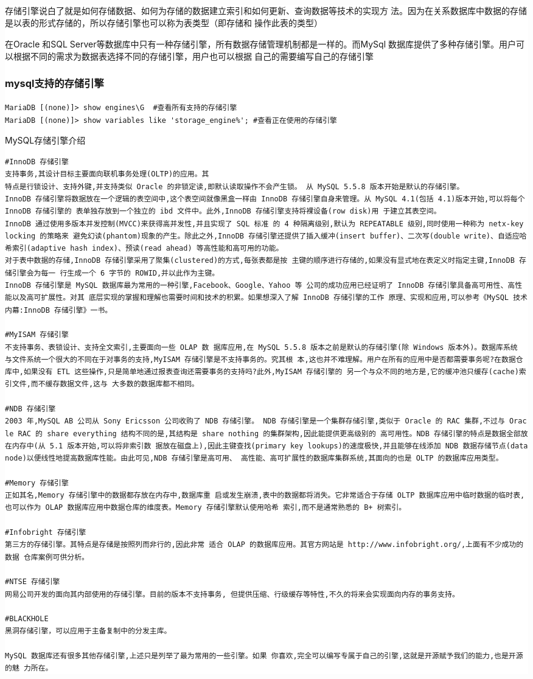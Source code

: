 存储引擎说白了就是如何存储数据、如何为存储的数据建立索引和如何更新、查询数据等技术的实现方
法。因为在关系数据库中数据的存储是以表的形式存储的，所以存储引擎也可以称为表类型（即存储和
操作此表的类型）

在Oracle 和SQL Server等数据库中只有一种存储引擎，所有数据存储管理机制都是一样的。而MySql
数据库提供了多种存储引擎。用户可以根据不同的需求为数据表选择不同的存储引擎，用户也可以根据
自己的需要编写自己的存储引擎

###  mysql支持的存储引擎

```
MariaDB [(none)]> show engines\G  #查看所有支持的存储引擎
MariaDB [(none)]> show variables like 'storage_engine%'; #查看正在使用的存储引擎
```

MySQL存储引擎介绍

```
#InnoDB 存储引擎
支持事务,其设计目标主要面向联机事务处理(OLTP)的应用。其
特点是行锁设计、支持外键,并支持类似 Oracle 的非锁定读,即默认读取操作不会产生锁。 从 MySQL 5.5.8 版本开始是默认的存储引擎。
InnoDB 存储引擎将数据放在一个逻辑的表空间中,这个表空间就像黑盒一样由 InnoDB 存储引擎自身来管理。从 MySQL 4.1(包括 4.1)版本开始,可以将每个 InnoDB 存储引擎的 表单独存放到一个独立的 ibd 文件中。此外,InnoDB 存储引擎支持将裸设备(row disk)用 于建立其表空间。
InnoDB 通过使用多版本并发控制(MVCC)来获得高并发性,并且实现了 SQL 标准 的 4 种隔离级别,默认为 REPEATABLE 级别,同时使用一种称为 netx-key locking 的策略来 避免幻读(phantom)现象的产生。除此之外,InnoDB 存储引擎还提供了插入缓冲(insert buffer)、二次写(double write)、自适应哈希索引(adaptive hash index)、预读(read ahead) 等高性能和高可用的功能。
对于表中数据的存储,InnoDB 存储引擎采用了聚集(clustered)的方式,每张表都是按 主键的顺序进行存储的,如果没有显式地在表定义时指定主键,InnoDB 存储引擎会为每一 行生成一个 6 字节的 ROWID,并以此作为主键。
InnoDB 存储引擎是 MySQL 数据库最为常用的一种引擎,Facebook、Google、Yahoo 等 公司的成功应用已经证明了 InnoDB 存储引擎具备高可用性、高性能以及高可扩展性。对其 底层实现的掌握和理解也需要时间和技术的积累。如果想深入了解 InnoDB 存储引擎的工作 原理、实现和应用,可以参考《MySQL 技术内幕:InnoDB 存储引擎》一书。

#MyISAM 存储引擎
不支持事务、表锁设计、支持全文索引,主要面向一些 OLAP 数 据库应用,在 MySQL 5.5.8 版本之前是默认的存储引擎(除 Windows 版本外)。数据库系统 与文件系统一个很大的不同在于对事务的支持,MyISAM 存储引擎是不支持事务的。究其根 本,这也并不难理解。用户在所有的应用中是否都需要事务呢?在数据仓库中,如果没有 ETL 这些操作,只是简单地通过报表查询还需要事务的支持吗?此外,MyISAM 存储引擎的 另一个与众不同的地方是,它的缓冲池只缓存(cache)索引文件,而不缓存数据文件,这与 大多数的数据库都不相同。

#NDB 存储引擎
2003 年,MySQL AB 公司从 Sony Ericsson 公司收购了 NDB 存储引擎。 NDB 存储引擎是一个集群存储引擎,类似于 Oracle 的 RAC 集群,不过与 Oracle RAC 的 share everything 结构不同的是,其结构是 share nothing 的集群架构,因此能提供更高级别的 高可用性。NDB 存储引擎的特点是数据全部放在内存中(从 5.1 版本开始,可以将非索引数 据放在磁盘上),因此主键查找(primary key lookups)的速度极快,并且能够在线添加 NDB 数据存储节点(data node)以便线性地提高数据库性能。由此可见,NDB 存储引擎是高可用、 高性能、高可扩展性的数据库集群系统,其面向的也是 OLTP 的数据库应用类型。

#Memory 存储引擎
正如其名,Memory 存储引擎中的数据都存放在内存中,数据库重 启或发生崩溃,表中的数据都将消失。它非常适合于存储 OLTP 数据库应用中临时数据的临时表,也可以作为 OLAP 数据库应用中数据仓库的维度表。Memory 存储引擎默认使用哈希 索引,而不是通常熟悉的 B+ 树索引。

#Infobright 存储引擎
第三方的存储引擎。其特点是存储是按照列而非行的,因此非常 适合 OLAP 的数据库应用。其官方网站是 http://www.infobright.org/,上面有不少成功的数据 仓库案例可供分析。

#NTSE 存储引擎
网易公司开发的面向其内部使用的存储引擎。目前的版本不支持事务, 但提供压缩、行级缓存等特性,不久的将来会实现面向内存的事务支持。

#BLACKHOLE
黑洞存储引擎，可以应用于主备复制中的分发主库。

MySQL 数据库还有很多其他存储引擎,上述只是列举了最为常用的一些引擎。如果 你喜欢,完全可以编写专属于自己的引擎,这就是开源赋予我们的能力,也是开源的魅 力所在。
```
